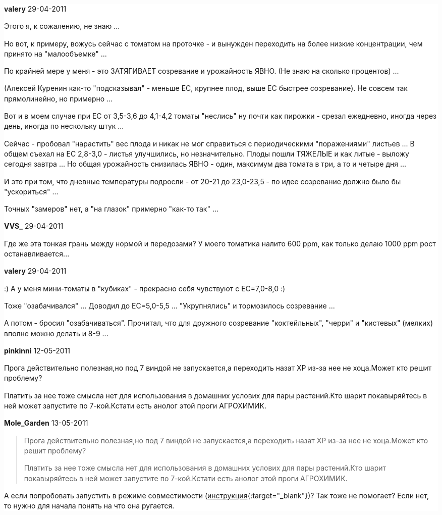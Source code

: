 
**valery** 29-04-2011

Этого я, к сожалению, не знаю ...

Но вот, к примеру, вожусь сейчас с томатом на проточке - и вынужден переходить на более низкие концентрации, чем принято на "малообъемке" ...

По крайней мере у меня - это ЗАТЯГИВАЕТ созревание и урожайность ЯВНО. (Не знаю на сколько процентов) ...

(Алексей Куренин как-то "подсказывал" - меньше ЕС, крупнее плод, выше ЕС быстрее созревание). Не совсем так прямолинейно, но примерно ...

Вот и в моем случае при ЕС от 3,5-3,6 до 4,1-4,2 томаты "неслись" ну почти как пирожки - срезал ежедневно, иногда через день, иногда по нескольку штук ...

Сейчас - пробовал "нарастить" вес плода и никак не мог справиться с периодическими "поражениями" листьев ... В общем съехал на ЕС 2,8-3,0 - листья улучшились, но незначительно. Плоды пошли ТЯЖЕЛЫЕ и как литые - выложу сегодня завтра ... Но общая урожайность снизилась ЯВНО - один, максимум два томата в три, а то и четыре дня ...

И это при том, что дневные температуры подросли - от 20-21 до 23,0-23,5 - по идее созревание должно было бы "ускориться" ...

Точных "замеров" нет, а "на глазок" примерно "как-то так" ...


**VVS_** 29-04-2011

Где же эта тонкая грань между нормой и передозами? У моего томатика налито 600 ppm, как только делаю 1000 ppm рост останавливается...


**valery** 29-04-2011

 :) А у меня мини-томаты в "кубиках" - прекрасно себя чувствуют с ЕС=7,0-8,0 :)

Тоже "озабачивался" ... Доводил до ЕС=5,0-5,5 ... "Укрупнялись" и тормозилось созревание ...

А потом - бросил "озабачиваться". Прочитал, что для дружного созревание "коктейльных", "черри" и "кистевых" (мелких) вполне можно делать и 8-9 ...


**pinkinni** 12-05-2011

Прога действительно полезная,но под 7 виндой не запускается,а переходить назат ХР из-за нее не хоца.Может кто решит проблему?

Платить за нее тоже смысла нет для использования в домашних услових для пары растений.Кто шарит покавыряйтесь в ней может запустите по 7-кой.Кстати есть анолог этой проги АГРОХИМИК.


**Mole_Garden** 13-05-2011

> Прога действительно полезная,но под 7 виндой не запускается,а переходить назат ХР из-за нее не хоца.Может кто решит проблему?
> 
> Платить за нее тоже смысла нет для использования в домашних услових для пары растений.Кто шарит покавыряйтесь в ней может запустите по 7-кой.Кстати есть анолог этой проги АГРОХИМИК.

А если попробовать запустить в режиме совместимости ([инструкция](http://www.oszone.net/10661/compatibility_mode){:target="_blank"})? Так тоже не помогает? Если нет, то нужно для начала понять на что она ругается. 
